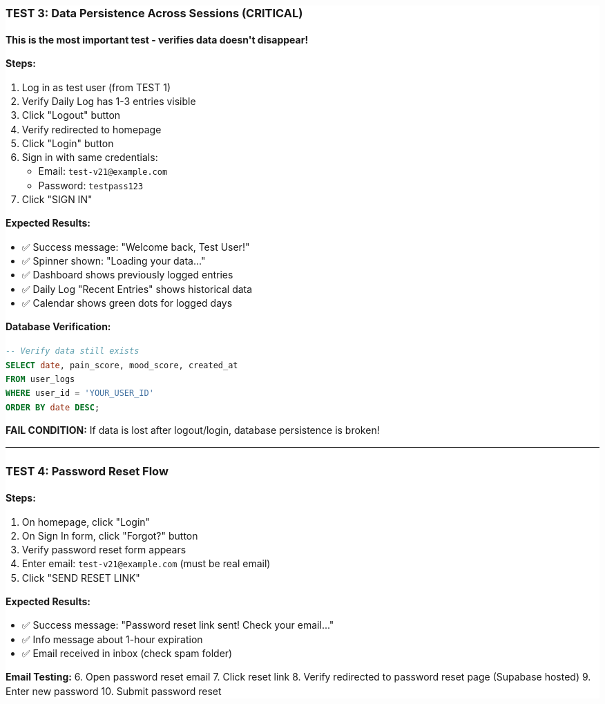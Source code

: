 ### TEST 3: Data Persistence Across Sessions (CRITICAL)

**This is the most important test - verifies data doesn't disappear!**

**Steps:**
1. Log in as test user (from TEST 1)
2. Verify Daily Log has 1-3 entries visible
3. Click "Logout" button
4. Verify redirected to homepage
5. Click "Login" button
6. Sign in with same credentials:
   - Email: `test-v21@example.com`
   - Password: `testpass123`
7. Click "SIGN IN"

**Expected Results:**
- ✅ Success message: "Welcome back, Test User!"
- ✅ Spinner shown: "Loading your data..."
- ✅ Dashboard shows previously logged entries
- ✅ Daily Log "Recent Entries" shows historical data
- ✅ Calendar shows green dots for logged days

**Database Verification:**
```sql
-- Verify data still exists
SELECT date, pain_score, mood_score, created_at 
FROM user_logs 
WHERE user_id = 'YOUR_USER_ID' 
ORDER BY date DESC;
```

**FAIL CONDITION:** If data is lost after logout/login, database persistence is broken!

---

### TEST 4: Password Reset Flow

**Steps:**
1. On homepage, click "Login"
2. On Sign In form, click "Forgot?" button
3. Verify password reset form appears
4. Enter email: `test-v21@example.com` (must be real email)
5. Click "SEND RESET LINK"

**Expected Results:**
- ✅ Success message: "Password reset link sent! Check your email..."
- ✅ Info message about 1-hour expiration
- ✅ Email received in inbox (check spam folder)

**Email Testing:**
6. Open password reset email
7. Click reset link
8. Verify redirected to password reset page (Supabase hosted)
9. Enter new password
10. Submit password reset
